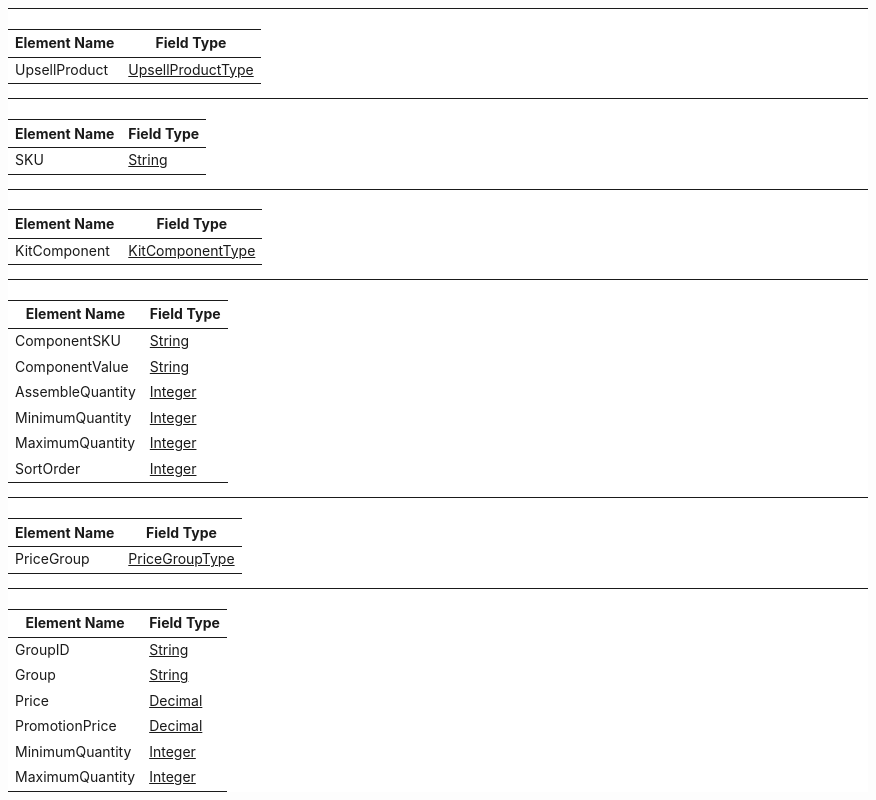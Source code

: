 * * *

#### <UpsellProducts>

| Element Name | Field Type |
| --- | --- |
| UpsellProduct | [UpsellProductType](https://developers.maropost.com/api-data-types) |

* * *

#### <UpsellProduct>

| Element Name | Field Type |
| --- | --- |
| SKU | [String](https://developers.maropost.com/api-data-types) |

* * *

#### <KitComponents>

| Element Name | Field Type |
| --- | --- |
| KitComponent | [KitComponentType](https://developers.maropost.com/api-data-types) |

* * *

#### <KitComponent>

| Element Name | Field Type |
| --- | --- |
| ComponentSKU | [String](https://developers.maropost.com/api-data-types) |
| ComponentValue | [String](https://developers.maropost.com/api-data-types) |
| AssembleQuantity | [Integer](https://developers.maropost.com/api-data-types) |
| MinimumQuantity | [Integer](https://developers.maropost.com/api-data-types) |
| MaximumQuantity | [Integer](https://developers.maropost.com/api-data-types) |
| SortOrder | [Integer](https://developers.maropost.com/api-data-types) |

* * *

#### <PriceGroups>

| Element Name | Field Type |
| --- | --- |
| PriceGroup | [PriceGroupType](https://developers.maropost.com/api-data-types) |

* * *

#### <PriceGroup>

| Element Name | Field Type |
| --- | --- |
| GroupID | [String](https://developers.maropost.com/api-data-types) |
| Group | [String](https://developers.maropost.com/api-data-types) |
| Price | [Decimal](https://developers.maropost.com/api-data-types) |
| PromotionPrice | [Decimal](https://developers.maropost.com/api-data-types) |
| MinimumQuantity | [Integer](https://developers.maropost.com/api-data-types) |
| MaximumQuantity | [Integer](https://developers.maropost.com/api-data-types) |